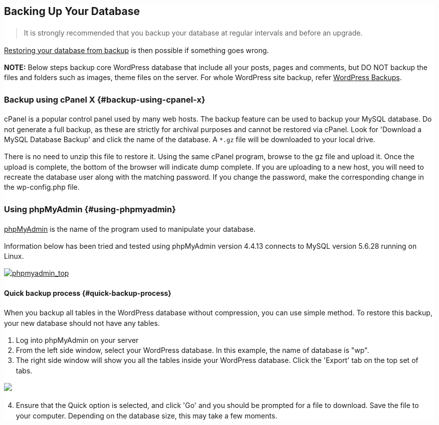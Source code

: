 ## Backing Up Your Database

> It is strongly recommended that you backup your database at regular intervals and before an upgrade.

[Restoring your database from backup](https://developer.wordpress.org/advanced-administration/security/backup/) is then possible if something goes wrong. 

**NOTE:** Below steps backup core WordPress database that include all your posts, pages and comments, but DO NOT backup the files and folders such as images, theme files on the server. For whole WordPress site backup, refer [WordPress Backups](https://developer.wordpress.org/advanced-administration/security/backup/).

### Backup using cPanel X {#backup-using-cpanel-x}

cPanel is a popular control panel used by many web hosts. The backup feature can be used to backup your MySQL database. Do not generate a full backup, as these are strictly for archival purposes and cannot be restored via cPanel. Look for 'Download a MySQL Database Backup' and click the name of the database. A `*.gz` file will be downloaded to your local drive.

There is no need to unzip this file to restore it. Using the same cPanel program, browse to the gz file and upload it. Once the upload is complete, the bottom of the browser will indicate dump complete. If you are uploading to a new host, you will need to recreate the database user along with the matching password. If you change the password, make the corresponding change in the wp-config.php file.

### Using phpMyAdmin {#using-phpmyadmin}

[phpMyAdmin](https://developer.wordpress.org/advanced-administration/upgrade/phpmyadmin/) is the name of the program used to manipulate your database.

Information below has been tried and tested using phpMyAdmin version 4.4.13 connects to MySQL version 5.6.28 running on Linux.

[![phpmyadmin_top](https://wordpress.org/documentation/files/2018/11/phpmyadmin_top.jpg)](https://wordpress.org/documentation/files/2018/11/phpmyadmin_top.jpg)

#### Quick backup process {#quick-backup-process}

When you backup all tables in the WordPress database without compression, you can use simple method. To restore this backup, your new database should not have any tables.

1. Log into phpMyAdmin on your server
2. From the left side window, select your WordPress database. In this example, the name of database is "wp".
3. The right side window will show you all the tables inside your WordPress database. Click the 'Export' tab on the top set of tabs.

[![](https://wordpress.org/documentation/files/2018/11/phpmyadmin_dbtop.jpg)](https://wordpress.org/documentation/files/2018/11/phpmyadmin_dbtop.jpg)

4. Ensure that the Quick option is selected, and click 'Go' and you should be prompted for a file to download. Save the file to your computer. Depending on the database size, this may take a few moments.
